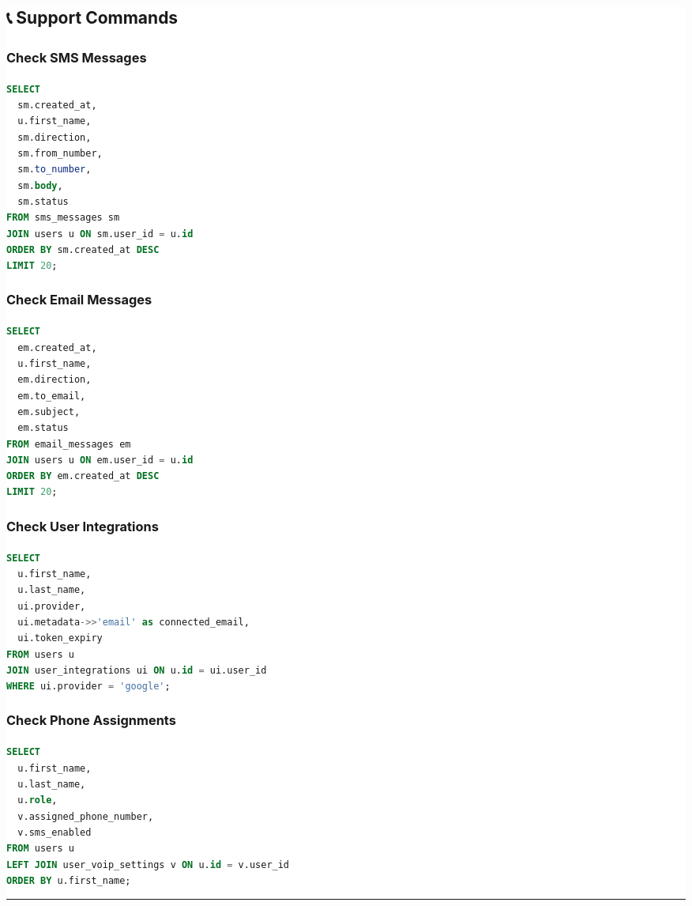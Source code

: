 
## 📞 Support Commands

### Check SMS Messages
```sql
SELECT
  sm.created_at,
  u.first_name,
  sm.direction,
  sm.from_number,
  sm.to_number,
  sm.body,
  sm.status
FROM sms_messages sm
JOIN users u ON sm.user_id = u.id
ORDER BY sm.created_at DESC
LIMIT 20;
```

### Check Email Messages
```sql
SELECT
  em.created_at,
  u.first_name,
  em.direction,
  em.to_email,
  em.subject,
  em.status
FROM email_messages em
JOIN users u ON em.user_id = u.id
ORDER BY em.created_at DESC
LIMIT 20;
```

### Check User Integrations
```sql
SELECT
  u.first_name,
  u.last_name,
  ui.provider,
  ui.metadata->>'email' as connected_email,
  ui.token_expiry
FROM users u
JOIN user_integrations ui ON u.id = ui.user_id
WHERE ui.provider = 'google';
```

### Check Phone Assignments
```sql
SELECT
  u.first_name,
  u.last_name,
  u.role,
  v.assigned_phone_number,
  v.sms_enabled
FROM users u
LEFT JOIN user_voip_settings v ON u.id = v.user_id
ORDER BY u.first_name;
```

---